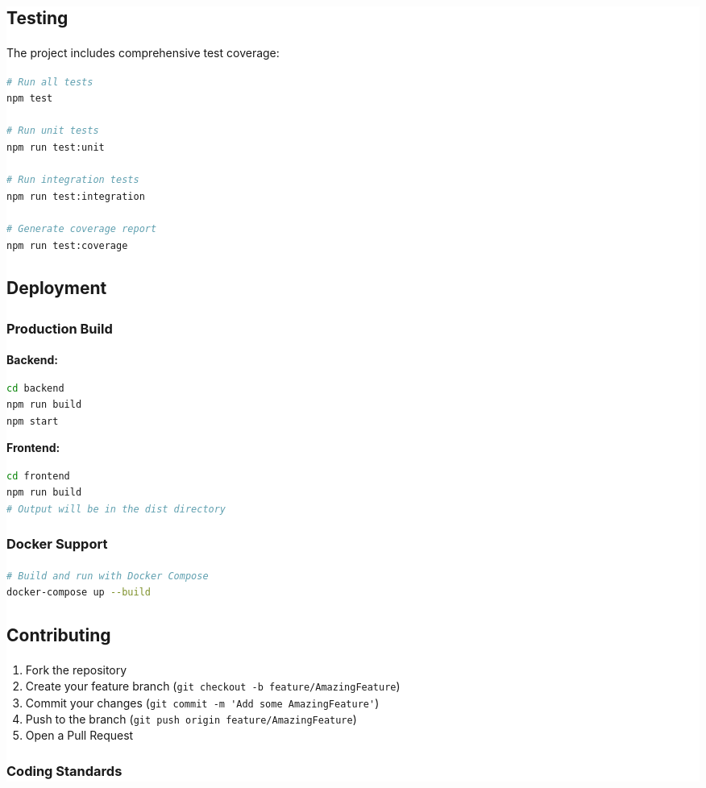 ## Testing

The project includes comprehensive test coverage:

```bash
# Run all tests
npm test

# Run unit tests
npm run test:unit

# Run integration tests
npm run test:integration

# Generate coverage report
npm run test:coverage
```

## Deployment

### Production Build

**Backend:**
```bash
cd backend
npm run build
npm start
```

**Frontend:**
```bash
cd frontend
npm run build
# Output will be in the dist directory
```

### Docker Support

```bash
# Build and run with Docker Compose
docker-compose up --build
```

## Contributing

1. Fork the repository
2. Create your feature branch (`git checkout -b feature/AmazingFeature`)
3. Commit your changes (`git commit -m 'Add some AmazingFeature'`)
4. Push to the branch (`git push origin feature/AmazingFeature`)
5. Open a Pull Request

### Coding Standards

